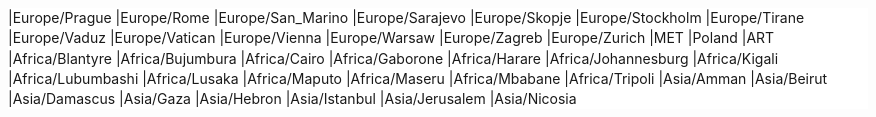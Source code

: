 |Europe/Prague
|Europe/Rome
|Europe/San_Marino
|Europe/Sarajevo
|Europe/Skopje
|Europe/Stockholm
|Europe/Tirane
|Europe/Vaduz
|Europe/Vatican
|Europe/Vienna
|Europe/Warsaw
|Europe/Zagreb
|Europe/Zurich
|MET
|Poland
|ART
|Africa/Blantyre
|Africa/Bujumbura
|Africa/Cairo
|Africa/Gaborone
|Africa/Harare
|Africa/Johannesburg
|Africa/Kigali
|Africa/Lubumbashi
|Africa/Lusaka
|Africa/Maputo
|Africa/Maseru
|Africa/Mbabane
|Africa/Tripoli
|Asia/Amman
|Asia/Beirut
|Asia/Damascus
|Asia/Gaza
|Asia/Hebron
|Asia/Istanbul
|Asia/Jerusalem
|Asia/Nicosia